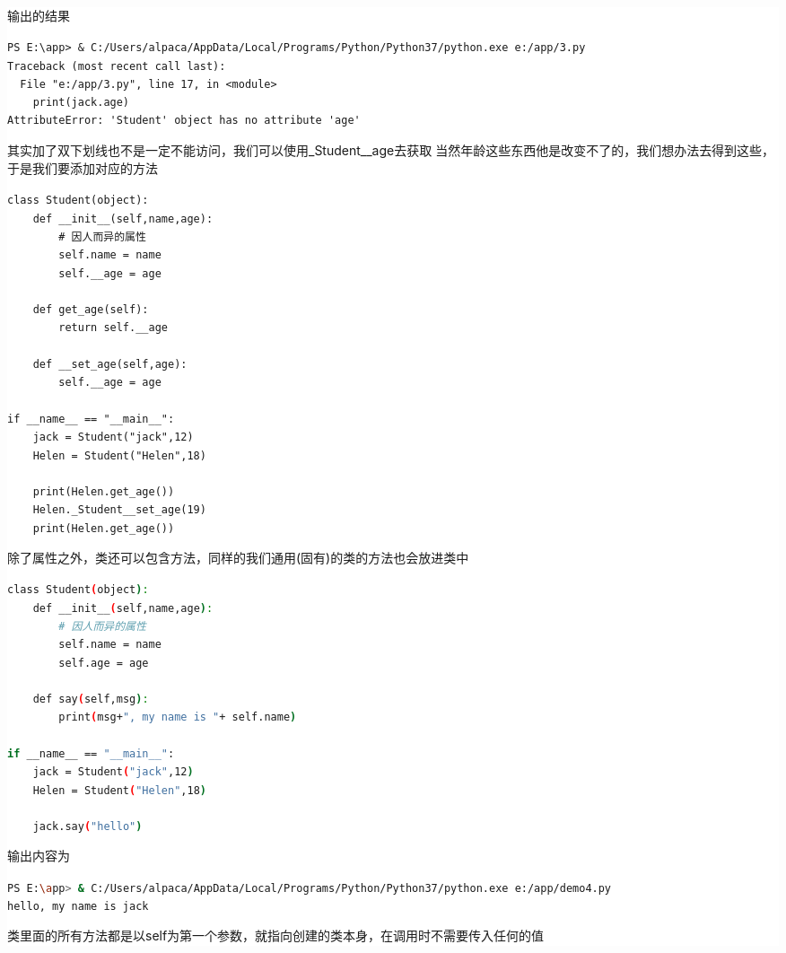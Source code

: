 ```python
```
输出的结果
```Text
PS E:\app> & C:/Users/alpaca/AppData/Local/Programs/Python/Python37/python.exe e:/app/3.py
Traceback (most recent call last):
  File "e:/app/3.py", line 17, in <module>
    print(jack.age)
AttributeError: 'Student' object has no attribute 'age'
```
其实加了双下划线也不是一定不能访问，我们可以使用\_Student\_\_age去获取
当然年龄这些东西他是改变不了的，我们想办法去得到这些，于是我们要添加对应的方法
```
class Student(object):
    def __init__(self,name,age):
        # 因人而异的属性
        self.name = name
        self.__age = age
		
    def get_age(self):
        return self.__age

    def __set_age(self,age):
        self.__age = age

if __name__ == "__main__":
    jack = Student("jack",12)
    Helen = Student("Helen",18)

    print(Helen.get_age())
    Helen._Student__set_age(19)
    print(Helen.get_age())

```


除了属性之外，类还可以包含方法，同样的我们通用(固有)的类的方法也会放进类中
```bash
class Student(object):
    def __init__(self,name,age):
        # 因人而异的属性
        self.name = name
        self.age = age

    def say(self,msg):
        print(msg+", my name is "+ self.name)

if __name__ == "__main__":
    jack = Student("jack",12)
    Helen = Student("Helen",18)

    jack.say("hello")
```
输出内容为
```bash
PS E:\app> & C:/Users/alpaca/AppData/Local/Programs/Python/Python37/python.exe e:/app/demo4.py
hello, my name is jack
```
类里面的所有方法都是以self为第一个参数，就指向创建的类本身，在调用时不需要传入任何的值
